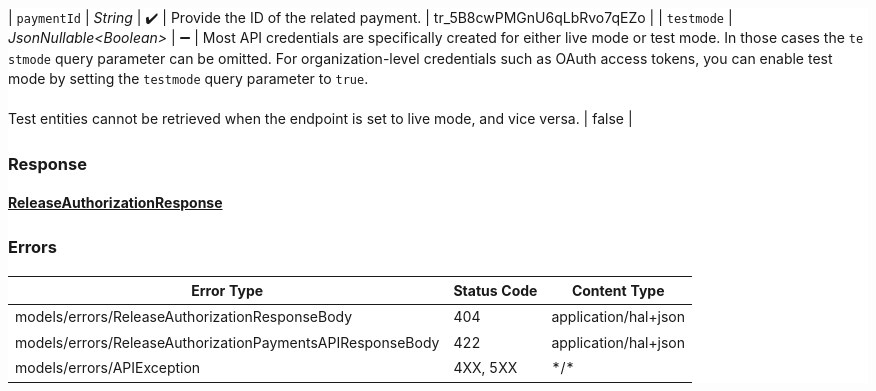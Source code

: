 | `paymentId`                                                                                                                                                                                                                                                                                                                                                                            | *String*                                                                                                                                                                                                                                                                                                                                                                               | :heavy_check_mark:                                                                                                                                                                                                                                                                                                                                                                     | Provide the ID of the related payment.                                                                                                                                                                                                                                                                                                                                                 | tr_5B8cwPMGnU6qLbRvo7qEZo                                                                                                                                                                                                                                                                                                                                                              |
| `testmode`                                                                                                                                                                                                                                                                                                                                                                             | *JsonNullable\<Boolean>*                                                                                                                                                                                                                                                                                                                                                               | :heavy_minus_sign:                                                                                                                                                                                                                                                                                                                                                                     | Most API credentials are specifically created for either live mode or test mode. In those cases the `testmode` query parameter can be omitted. For organization-level credentials such as OAuth access tokens, you can enable test mode by setting the `testmode` query parameter to `true`.<br/><br/>Test entities cannot be retrieved when the endpoint is set to live mode, and vice versa. | false                                                                                                                                                                                                                                                                                                                                                                                  |

### Response

**[ReleaseAuthorizationResponse](../../models/operations/ReleaseAuthorizationResponse.md)**

### Errors

| Error Type                                                | Status Code                                               | Content Type                                              |
| --------------------------------------------------------- | --------------------------------------------------------- | --------------------------------------------------------- |
| models/errors/ReleaseAuthorizationResponseBody            | 404                                                       | application/hal+json                                      |
| models/errors/ReleaseAuthorizationPaymentsAPIResponseBody | 422                                                       | application/hal+json                                      |
| models/errors/APIException                                | 4XX, 5XX                                                  | \*/\*                                                     |